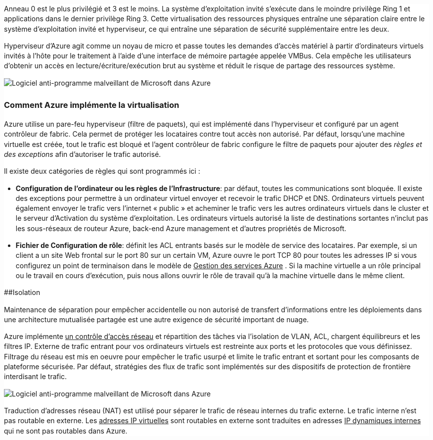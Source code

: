 Anneau 0 est le plus privilégié et 3 est le moins. La système d’exploitation invité s’exécute dans le moindre privilège Ring 1 et applications dans le dernier privilège Ring 3. Cette virtualisation des ressources physiques entraîne une séparation claire entre le système d’exploitation invité et hyperviseur, ce qui entraîne une séparation de sécurité supplémentaire entre les deux.

Hyperviseur d’Azure agit comme un noyau de micro et passe toutes les demandes d’accès matériel à partir d’ordinateurs virtuels invités à l’hôte pour le traitement à l’aide d’une interface de mémoire partagée appelée VMBus. Cela empêche les utilisateurs d’obtenir un accès en lecture/écriture/exécution brut au système et réduit le risque de partage des ressources système.

![Logiciel anti-programme malveillant de Microsoft dans Azure](./media/azure-security-getting-started/sec-azgsfig2.PNG)

### <a name="how-azure-implements-virtualization"></a>Comment Azure implémente la virtualisation

Azure utilise un pare-feu hyperviseur (filtre de paquets), qui est implémenté dans l’hyperviseur et configuré par un agent contrôleur de fabric. Cela permet de protéger les locataires contre tout accès non autorisé. Par défaut, lorsqu’une machine virtuelle est créée, tout le trafic est bloqué et l’agent contrôleur de fabric configure le filtre de paquets pour ajouter des *règles et des exceptions* afin d’autoriser le trafic autorisé.

Il existe deux catégories de règles qui sont programmés ici :

-   **Configuration de l’ordinateur ou les règles de l’Infrastructure**: par défaut, toutes les communications sont bloquée. Il existe des exceptions pour permettre à un ordinateur virtuel envoyer et recevoir le trafic DHCP et DNS. Ordinateurs virtuels peuvent également envoyer le trafic vers l’internet « public » et acheminer le trafic vers les autres ordinateurs virtuels dans le cluster et le serveur d’Activation du système d’exploitation. Les ordinateurs virtuels autorisé la liste de destinations sortantes n’inclut pas les sous-réseaux de routeur Azure, back-end Azure management et d’autres propriétés de Microsoft.

-   **Fichier de Configuration de rôle**: définit les ACL entrants basés sur le modèle de service des locataires. Par exemple, si un client a un site Web frontal sur le port 80 sur un certain VM, Azure ouvre le port TCP 80 pour toutes les adresses IP si vous configurez un point de terminaison dans le modèle de [Gestion des services Azure](../resource-manager-deployment-model.md) . Si la machine virtuelle a un rôle principal ou le travail en cours d’exécution, puis nous allons ouvrir le rôle de travail qu’à la machine virtuelle dans le même client.

##<a name="isolation"></a>Isolation

Maintenance de séparation pour empêcher accidentelle ou non autorisé de transfert d’informations entre les déploiements dans une architecture mutualisée partagée est une autre exigence de sécurité important de nuage.

Azure implémente [un contrôle d’accès réseau](https://azure.microsoft.com/blog/network-isolation-options-for-machines-in-windows-azure-virtual-networks/) et répartition des tâches via l’isolation de VLAN, ACL, chargent équilibreurs et les filtres IP. Externe de trafic entrant pour vos ordinateurs virtuels est restreinte aux ports et les protocoles que vous définissez. Filtrage du réseau est mis en oeuvre pour empêcher le trafic usurpé et limite le trafic entrant et sortant pour les composants de plateforme sécurisée. Par défaut, stratégies des flux de trafic sont implémentés sur des dispositifs de protection de frontière interdisant le trafic.

![Logiciel anti-programme malveillant de Microsoft dans Azure](./media/azure-security-getting-started/sec-azgsfig3.PNG)

Traduction d’adresses réseau (NAT) est utilisé pour séparer le trafic de réseau internes du trafic externe. Le trafic interne n’est pas routable en externe. Les [adresses IP virtuelles](http://blogs.msdn.com/b/cloud_solution_architect/archive/2014/11/08/vips-dips-and-pips-in-microsoft-azure.aspx) sont routables en externe sont traduites en adresses [IP dynamiques internes](http://blogs.msdn.com/b/cloud_solution_architect/archive/2014/11/08/vips-dips-and-pips-in-microsoft-azure.aspx) qui ne sont pas routables dans Azure.
